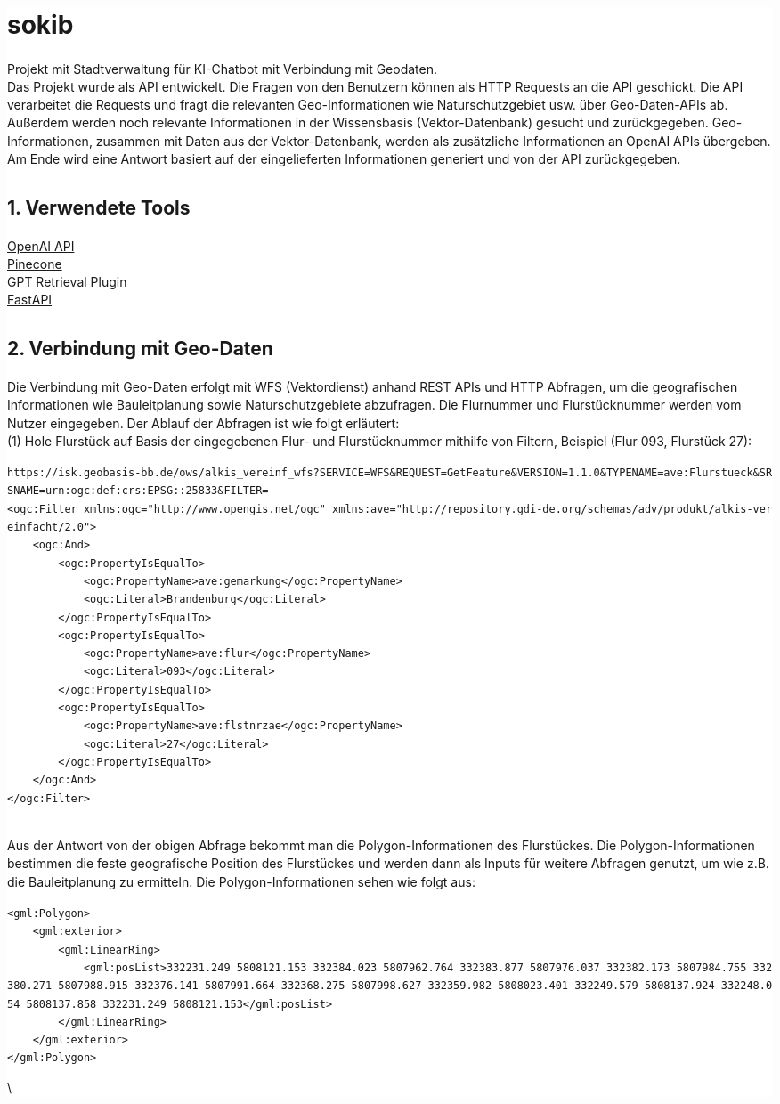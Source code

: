 # sokib
Projekt mit Stadtverwaltung für KI-Chatbot mit Verbindung mit Geodaten. \
Das Projekt wurde als API entwickelt. Die Fragen von den Benutzern können als HTTP Requests an die API geschickt. Die API verarbeitet die Requests und fragt die relevanten Geo-Informationen wie Naturschutzgebiet usw. über Geo-Daten-APIs ab. Außerdem werden noch relevante Informationen in der Wissensbasis (Vektor-Datenbank) gesucht und zurückgegeben.
Geo-Informationen, zusammen mit Daten aus der Vektor-Datenbank, werden als zusätzliche Informationen an OpenAI APIs übergeben. Am Ende wird eine Antwort basiert auf der eingelieferten Informationen generiert und von der API zurückgegeben.

## 1. Verwendete Tools
[OpenAI API](https://platform.openai.com/docs/api-reference)\
[Pinecone](https://www.pinecone.io)\
[GPT Retrieval Plugin](https://github.com/openai/chatgpt-retrieval-plugin)\
[FastAPI](https://fastapi.tiangolo.com)

## 2. Verbindung mit Geo-Daten
Die Verbindung mit Geo-Daten erfolgt mit WFS (Vektordienst) anhand REST APIs und HTTP Abfragen, um die geografischen Informationen wie Bauleitplanung sowie Naturschutzgebiete abzufragen. Die Flurnummer und Flurstücknummer werden vom Nutzer eingegeben. Der Ablauf der Abfragen ist wie folgt erläutert:\
(1) Hole Flurstück auf Basis der eingegebenen Flur- und Flurstücknummer mithilfe von Filtern, Beispiel (Flur 093, Flurstück 27):
```
https://isk.geobasis-bb.de/ows/alkis_vereinf_wfs?SERVICE=WFS&REQUEST=GetFeature&VERSION=1.1.0&TYPENAME=ave:Flurstueck&SRSNAME=urn:ogc:def:crs:EPSG::25833&FILTER=
<ogc:Filter xmlns:ogc="http://www.opengis.net/ogc" xmlns:ave="http://repository.gdi-de.org/schemas/adv/produkt/alkis-vereinfacht/2.0">
	<ogc:And>
		<ogc:PropertyIsEqualTo>
		    <ogc:PropertyName>ave:gemarkung</ogc:PropertyName>
			<ogc:Literal>Brandenburg</ogc:Literal>
		</ogc:PropertyIsEqualTo>
		<ogc:PropertyIsEqualTo>
			<ogc:PropertyName>ave:flur</ogc:PropertyName>
			<ogc:Literal>093</ogc:Literal>
		</ogc:PropertyIsEqualTo>
		<ogc:PropertyIsEqualTo>
			<ogc:PropertyName>ave:flstnrzae</ogc:PropertyName>
			<ogc:Literal>27</ogc:Literal>
		</ogc:PropertyIsEqualTo>
	</ogc:And>
</ogc:Filter>
```
\
Aus der Antwort von der obigen Abfrage bekommt man die Polygon-Informationen des Flurstückes. Die Polygon-Informationen bestimmen die feste geografische Position des Flurstückes und werden dann als Inputs für weitere Abfragen genutzt, um wie z.B. die Bauleitplanung zu ermitteln. Die Polygon-Informationen sehen wie folgt aus:
```
<gml:Polygon>
    <gml:exterior>
        <gml:LinearRing>
            <gml:posList>332231.249 5808121.153 332384.023 5807962.764 332383.877 5807976.037 332382.173 5807984.755 332380.271 5807988.915 332376.141 5807991.664 332368.275 5807998.627 332359.982 5808023.401 332249.579 5808137.924 332248.054 5808137.858 332231.249 5808121.153</gml:posList>
        </gml:LinearRing>
    </gml:exterior>
</gml:Polygon>
```
\
